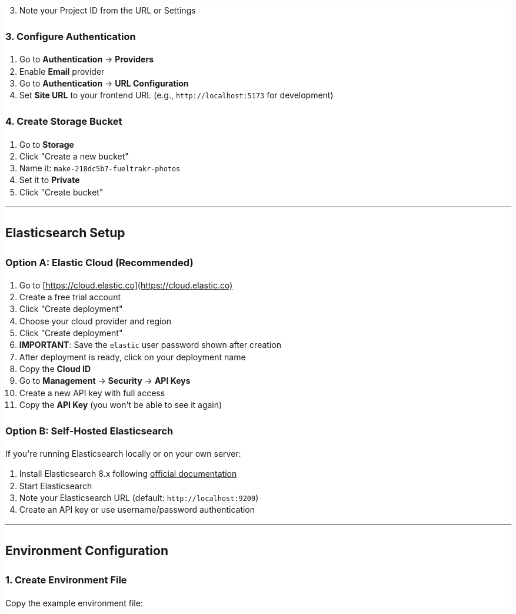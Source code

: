 3. Note your Project ID from the URL or Settings

### 3. Configure Authentication

1. Go to **Authentication** → **Providers**
2. Enable **Email** provider
3. Go to **Authentication** → **URL Configuration**
4. Set **Site URL** to your frontend URL (e.g., `http://localhost:5173` for development)

### 4. Create Storage Bucket

1. Go to **Storage**
2. Click "Create a new bucket"
3. Name it: `make-218dc5b7-fueltrakr-photos`
4. Set it to **Private**
5. Click "Create bucket"

---

## Elasticsearch Setup

### Option A: Elastic Cloud (Recommended)

1. Go to [https://cloud.elastic.co](https://cloud.elastic.co)
2. Create a free trial account
3. Click "Create deployment"
4. Choose your cloud provider and region
5. Click "Create deployment"
6. **IMPORTANT**: Save the `elastic` user password shown after creation
7. After deployment is ready, click on your deployment name
8. Copy the **Cloud ID**
9. Go to **Management** → **Security** → **API Keys**
10. Create a new API key with full access
11. Copy the **API Key** (you won't be able to see it again)

### Option B: Self-Hosted Elasticsearch

If you're running Elasticsearch locally or on your own server:

1. Install Elasticsearch 8.x following [official documentation](https://www.elastic.co/guide/en/elasticsearch/reference/current/install-elasticsearch.html)
2. Start Elasticsearch
3. Note your Elasticsearch URL (default: `http://localhost:9200`)
4. Create an API key or use username/password authentication

---

## Environment Configuration

### 1. Create Environment File

Copy the example environment file:
